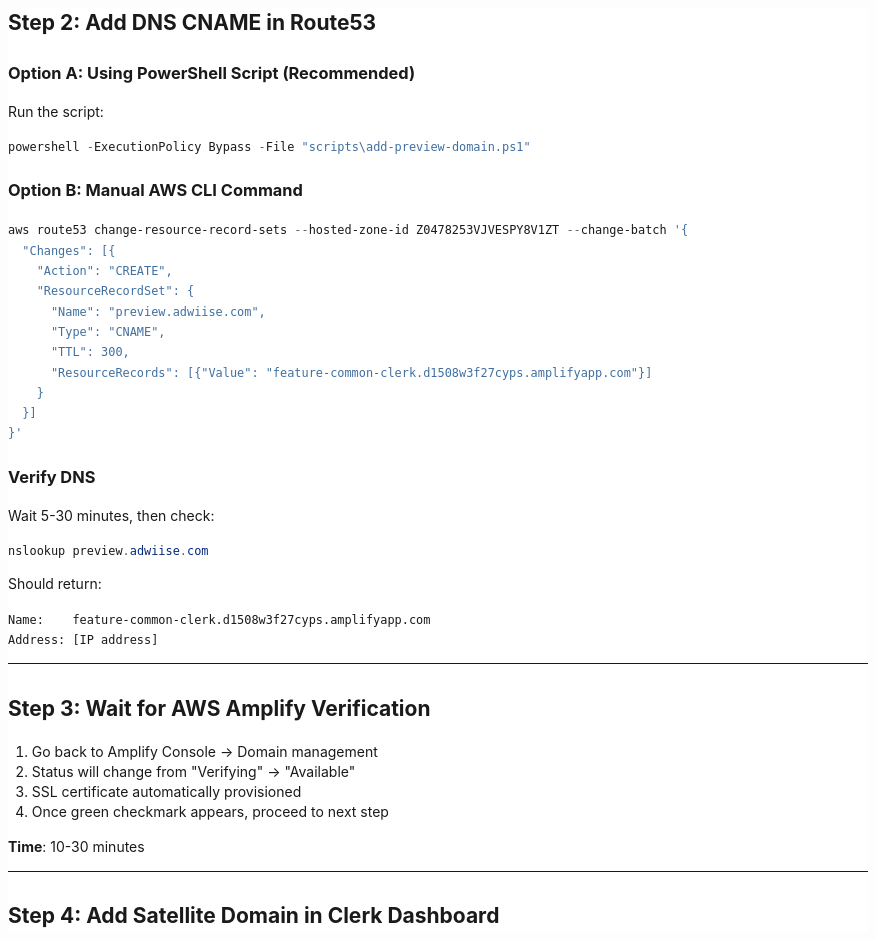 
## Step 2: Add DNS CNAME in Route53

### Option A: Using PowerShell Script (Recommended)

Run the script:
```powershell
powershell -ExecutionPolicy Bypass -File "scripts\add-preview-domain.ps1"
```

### Option B: Manual AWS CLI Command

```powershell
aws route53 change-resource-record-sets --hosted-zone-id Z0478253VJVESPY8V1ZT --change-batch '{
  "Changes": [{
    "Action": "CREATE",
    "ResourceRecordSet": {
      "Name": "preview.adwiise.com",
      "Type": "CNAME",
      "TTL": 300,
      "ResourceRecords": [{"Value": "feature-common-clerk.d1508w3f27cyps.amplifyapp.com"}]
    }
  }]
}'
```

### Verify DNS

Wait 5-30 minutes, then check:
```powershell
nslookup preview.adwiise.com
```

Should return:
```
Name:    feature-common-clerk.d1508w3f27cyps.amplifyapp.com
Address: [IP address]
```

---

## Step 3: Wait for AWS Amplify Verification

1. Go back to Amplify Console → Domain management
2. Status will change from "Verifying" → "Available"
3. SSL certificate automatically provisioned
4. Once green checkmark appears, proceed to next step

**Time**: 10-30 minutes

---

## Step 4: Add Satellite Domain in Clerk Dashboard
